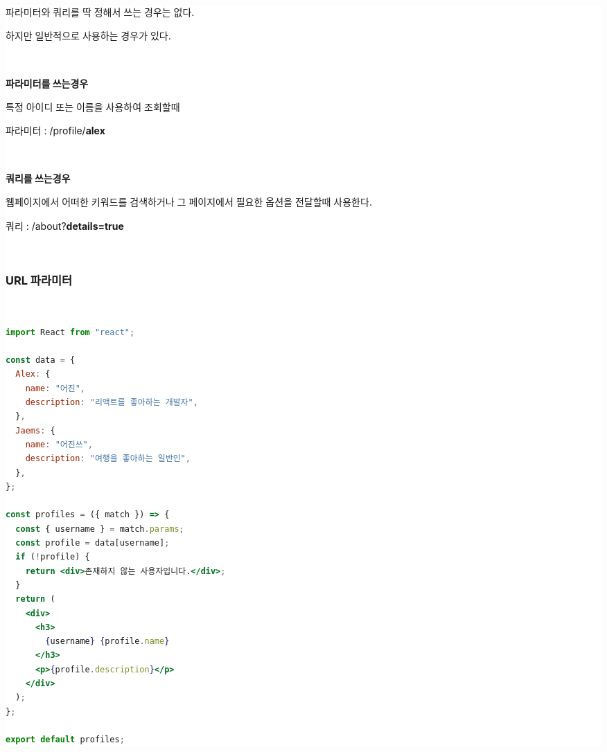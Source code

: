 파라미터와 쿼리를 딱 정해서 쓰는 경우는 없다.

하지만 일반적으로 사용하는 경우가 있다.

<br>

**파라미터를 쓰는경우**

특정 아이디 또는 이름을 사용하여 조회할때

파라미터 : /profile/**alex**

<br>

**쿼리를 쓰는경우**

웹페이지에서 어떠한 키워드를 검색하거나 그 페이지에서 필요한 옵션을 전달할때 사용한다.

쿼리 : /about?**details=true**

<br>

### URL 파라미터

<br>

```jsx
import React from "react";

const data = {
  Alex: {
    name: "어진",
    description: "리액트를 좋아하는 개발자",
  },
  Jaems: {
    name: "어진쓰",
    description: "여행을 좋아하는 일반인",
  },
};

const profiles = ({ match }) => {
  const { username } = match.params;
  const profile = data[username];
  if (!profile) {
    return <div>존재하지 않는 사용자입니다.</div>;
  }
  return (
    <div>
      <h3>
        {username} {profile.name}
      </h3>
      <p>{profile.description}</p>
    </div>
  );
};

export default profiles;
```
